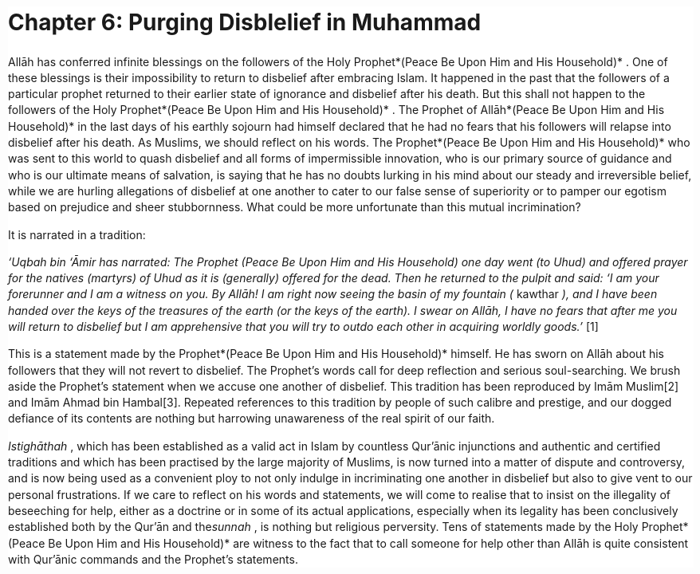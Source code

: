 Chapter 6: Purging Disblelief in Muhammad
=========================================

Allāh has conferred infinite blessings on the followers of the Holy
Prophet*(Peace Be Upon Him and His Household)* . One of these blessings
is their impossibility to return to disbelief after embracing Islam. It
happened in the past that the followers of a particular prophet returned
to their earlier state of ignorance and disbelief after his death. But
this shall not happen to the followers of the Holy Prophet*(Peace Be
Upon Him and His Household)* . The Prophet of Allāh*(Peace Be Upon Him
and His Household)* in the last days of his earthly sojourn had himself
declared that he had no fears that his followers will relapse into
disbelief after his death. As Muslims, we should reflect on his words.
The Prophet*(Peace Be Upon Him and His Household)* who was sent to this
world to quash disbelief and all forms of impermissible innovation, who
is our primary source of guidance and who is our ultimate means of
salvation, is saying that he has no doubts lurking in his mind about our
steady and irreversible belief, while we are hurling allegations of
disbelief at one another to cater to our false sense of superiority or
to pamper our egotism based on prejudice and sheer stubbornness. What
could be more unfortunate than this mutual incrimination?

It is narrated in a tradition:

*‘Uqbah bin ‘Āmir has narrated: The Prophet (Peace Be Upon Him and His
Household) one day went (to Uhud) and offered prayer for the natives
(martyrs) of Uhud as it is (generally) offered for the dead. Then he
returned to the pulpit and said: ‘I am your forerunner and I am a
witness on you. By Allāh! I am right now seeing the basin of my fountain
(* kawthar *), and I have been handed over the keys of the treasures of
the earth (or the keys of the earth). I swear on Allāh, I have no fears
that after me you will return to disbelief but I am apprehensive that
you will try to outdo each other in acquiring worldly goods.’* [1]

This is a statement made by the Prophet*(Peace Be Upon Him and His
Household)* himself. He has sworn on Allāh about his followers that they
will not revert to disbelief. The Prophet’s words call for deep
reflection and serious soul-searching. We brush aside the Prophet’s
statement when we accuse one another of disbelief. This tradition has
been reproduced by Imām Muslim[2] and Imām Ahmad bin Hambal[3]. Repeated
references to this tradition by people of such calibre and prestige, and
our dogged defiance of its contents are nothing but harrowing
unawareness of the real spirit of our faith.

*Istighāthah* , which has been established as a valid act in Islam by
countless Qur’ānic injunctions and authentic and certified traditions
and which has been practised by the large majority of Muslims, is now
turned into a matter of dispute and controversy, and is now being used
as a convenient ploy to not only indulge in incriminating one another in
disbelief but also to give vent to our personal frustrations. If we care
to reflect on his words and statements, we will come to realise that to
insist on the illegality of beseeching for help, either as a doctrine or
in some of its actual applications, especially when its legality has
been conclusively established both by the Qur’ān and the*sunnah* , is
nothing but religious perversity. Tens of statements made by the Holy
Prophet*(Peace Be Upon Him and His Household)* are witness to the fact
that to call someone for help other than Allāh is quite consistent with
Qur’ānic commands and the Prophet’s statements.
